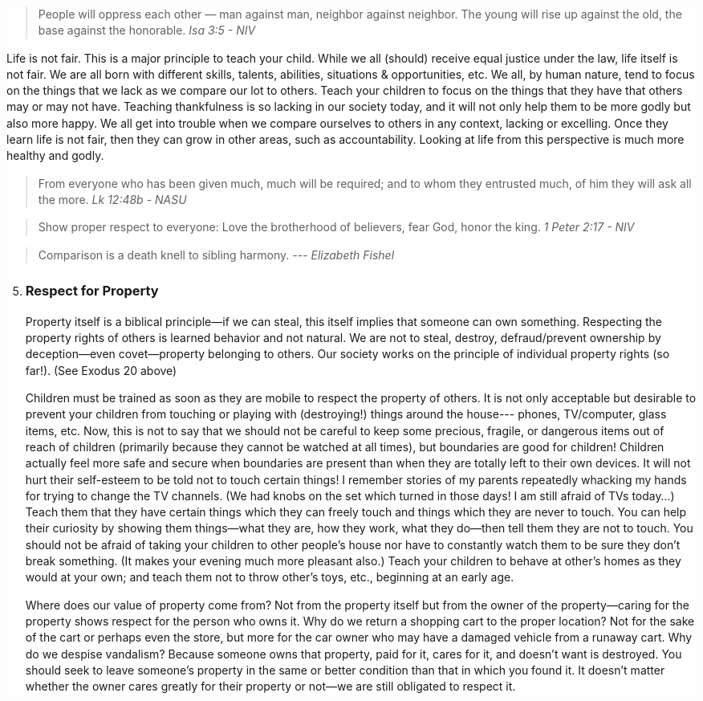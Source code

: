    > People will oppress each other — man against man, neighbor against neighbor. The young will rise up against the old, the base against the honorable.
   > <cite>Isa 3:5 - NIV</cite>

   Life is not fair. This is a major principle to teach your child. While we all (should) receive equal justice under the law, life itself is not fair. We are all born with different skills, talents, abilities, situations & opportunities, etc. We all, by human nature, tend to focus on the things that we lack as we compare our lot to others. Teach your children to focus on the things that they have that others may or may not have. Teaching thankfulness is so lacking in our society today, and it will not only help them to be more godly but also more happy. We all get into trouble when we compare ourselves to others in any context, lacking or excelling. Once they learn life is not fair, then they can grow in other areas, such as accountability. Looking at life from this perspective is much more healthy and godly.

   > From everyone who has been given much, much will be required; and to whom they entrusted much, of him they will ask all the more.
   > <cite>Lk 12:48b - NASU</cite>

   > Show proper respect to everyone: Love the brotherhood of believers, fear God, honor the king.
   > <cite>1 Peter 2:17 - NIV</cite>

   > Comparison is a death knell to sibling harmony.
   > <cite>--- Elizabeth Fishel</cite>

5. ### Respect for Property

   Property itself is a biblical principle—if we can steal, this itself implies that someone can own something. Respecting the property rights of others is learned behavior and not natural. We are not to steal, destroy, defraud/prevent ownership by deception—even covet—property belonging to others. Our society works on the principle of individual property rights (so far!). (See Exodus 20 above)

   Children must be trained as soon as they are mobile to respect the property of others. It is not only acceptable but desirable to prevent your children from touching or playing with (destroying!) things around the house--- phones, TV/computer, glass items, etc. Now, this is not to say that we should not be careful to keep some precious, fragile, or dangerous items out of reach of children (primarily because they cannot be watched at all times), but boundaries are good for children! Children actually feel more safe and secure when boundaries are present than when they are totally left to their own devices. It will not hurt their self-esteem to be told not to touch certain things! I remember stories of my parents repeatedly whacking my hands for trying to change the TV channels. (We had knobs on the set which turned in those days! I am still afraid of TVs today…) Teach them that they have certain things which they can freely touch and things which they are never to touch. You can help their curiosity by showing them things—what they are, how they work, what they do—then tell them they are not to touch. You should not be afraid of taking your children to other people’s house nor have to constantly watch them to be sure they don’t break something. (It makes your evening much more pleasant also.) Teach your children to behave at other’s homes as they would at your own; and teach them not to throw other’s toys, etc., beginning at an early age.

   Where does our value of property come from? Not from the property itself but from the owner of the property—caring for the property shows respect for the person who owns it. Why do we return a shopping cart to the proper location? Not for the sake of the cart or perhaps even the store, but more for the car owner who may have a damaged vehicle from a runaway cart. Why do we despise vandalism? Because someone owns that property, paid for it, cares for it, and doesn’t want is destroyed. You should seek to leave someone’s property in the same or better condition than that in which you found it. It doesn’t matter whether the owner cares greatly for their property or not—we are still obligated to respect it.
